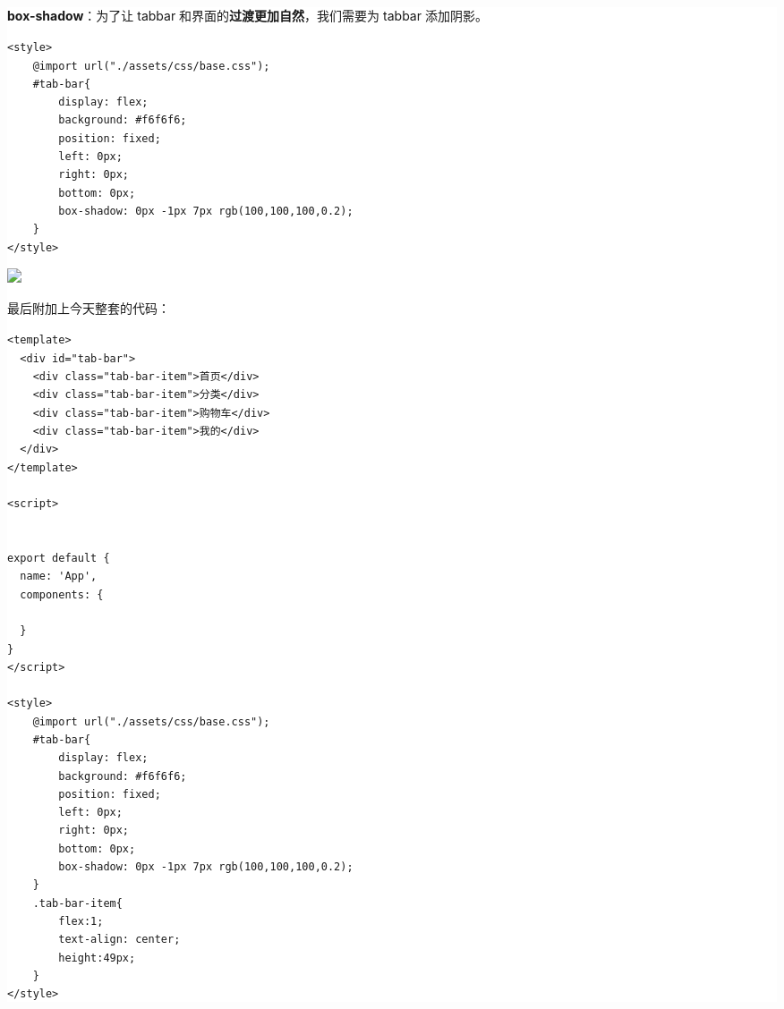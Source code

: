 **box-shadow**：为了让 tabbar 和界面的**过渡更加自然**，我们需要为 tabbar 添加阴影。

```vue
<style>
    @import url("./assets/css/base.css");
    #tab-bar{
        display: flex;
        background: #f6f6f6;
        position: fixed;
        left: 0px;
        right: 0px;
        bottom: 0px;
        box-shadow: 0px -1px 7px rgb(100,100,100,0.2);
    }
</style>
```

![](https://hexobbblog.oss-cn-beijing.aliyuncs.com/images/vue/375.png)

最后附加上今天整套的代码：

```vue
<template>
  <div id="tab-bar">
    <div class="tab-bar-item">首页</div>
    <div class="tab-bar-item">分类</div>
    <div class="tab-bar-item">购物车</div>
    <div class="tab-bar-item">我的</div>
  </div>
</template>

<script>


export default {
  name: 'App',
  components: {
    
  }
}
</script>

<style>
    @import url("./assets/css/base.css");
    #tab-bar{
        display: flex;
        background: #f6f6f6;
        position: fixed;
        left: 0px;
        right: 0px;
        bottom: 0px;
        box-shadow: 0px -1px 7px rgb(100,100,100,0.2);
    }
    .tab-bar-item{
        flex:1;
        text-align: center;
        height:49px;
    }
</style>
```

